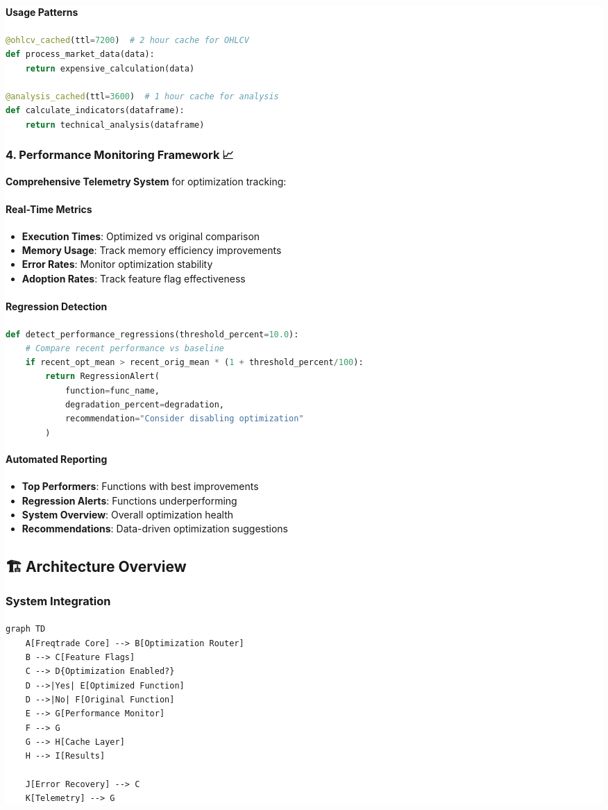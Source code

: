 #### Usage Patterns
```python
@ohlcv_cached(ttl=7200)  # 2 hour cache for OHLCV
def process_market_data(data):
    return expensive_calculation(data)

@analysis_cached(ttl=3600)  # 1 hour cache for analysis
def calculate_indicators(dataframe):
    return technical_analysis(dataframe)
```

### 4. Performance Monitoring Framework 📈

**Comprehensive Telemetry System** for optimization tracking:

#### Real-Time Metrics
- **Execution Times**: Optimized vs original comparison
- **Memory Usage**: Track memory efficiency improvements  
- **Error Rates**: Monitor optimization stability
- **Adoption Rates**: Track feature flag effectiveness

#### Regression Detection
```python
def detect_performance_regressions(threshold_percent=10.0):
    # Compare recent performance vs baseline
    if recent_opt_mean > recent_orig_mean * (1 + threshold_percent/100):
        return RegressionAlert(
            function=func_name,
            degradation_percent=degradation,
            recommendation="Consider disabling optimization"
        )
```

#### Automated Reporting
- **Top Performers**: Functions with best improvements
- **Regression Alerts**: Functions underperforming
- **System Overview**: Overall optimization health
- **Recommendations**: Data-driven optimization suggestions

## 🏗️ Architecture Overview

### System Integration

```mermaid
graph TD
    A[Freqtrade Core] --> B[Optimization Router]
    B --> C[Feature Flags]
    C --> D{Optimization Enabled?}
    D -->|Yes| E[Optimized Function]
    D -->|No| F[Original Function]
    E --> G[Performance Monitor]
    F --> G
    G --> H[Cache Layer]
    H --> I[Results]
    
    J[Error Recovery] --> C
    K[Telemetry] --> G
```
